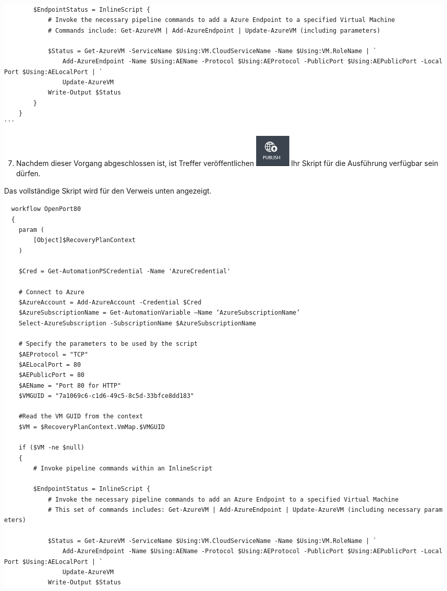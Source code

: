             $EndpointStatus = InlineScript {
                # Invoke the necessary pipeline commands to add a Azure Endpoint to a specified Virtual Machine
                # Commands include: Get-AzureVM | Add-AzureEndpoint | Update-AzureVM (including parameters)

                $Status = Get-AzureVM -ServiceName $Using:VM.CloudServiceName -Name $Using:VM.RoleName | `
                    Add-AzureEndpoint -Name $Using:AEName -Protocol $Using:AEProtocol -PublicPort $Using:AEPublicPort -LocalPort $Using:AELocalPort | `
                    Update-AzureVM
                Write-Output $Status
            }
        }
    ```

7. Nachdem dieser Vorgang abgeschlossen ist, ist Treffer veröffentlichen ![](media/site-recovery-runbook-automation/20.png) Ihr Skript für die Ausführung verfügbar sein dürfen.

Das vollständige Skript wird für den Verweis unten angezeigt.

```
  workflow OpenPort80
  {
    param (
        [Object]$RecoveryPlanContext
    )

    $Cred = Get-AutomationPSCredential -Name 'AzureCredential'

    # Connect to Azure
    $AzureAccount = Add-AzureAccount -Credential $Cred
    $AzureSubscriptionName = Get-AutomationVariable –Name ‘AzureSubscriptionName’
    Select-AzureSubscription -SubscriptionName $AzureSubscriptionName

    # Specify the parameters to be used by the script
    $AEProtocol = "TCP"
    $AELocalPort = 80
    $AEPublicPort = 80
    $AEName = "Port 80 for HTTP"
    $VMGUID = "7a1069c6-c1d6-49c5-8c5d-33bfce8dd183"

    #Read the VM GUID from the context
    $VM = $RecoveryPlanContext.VmMap.$VMGUID

    if ($VM -ne $null)
    {
        # Invoke pipeline commands within an InlineScript

        $EndpointStatus = InlineScript {
            # Invoke the necessary pipeline commands to add an Azure Endpoint to a specified Virtual Machine
            # This set of commands includes: Get-AzureVM | Add-AzureEndpoint | Update-AzureVM (including necessary parameters)

            $Status = Get-AzureVM -ServiceName $Using:VM.CloudServiceName -Name $Using:VM.RoleName | `
                Add-AzureEndpoint -Name $Using:AEName -Protocol $Using:AEProtocol -PublicPort $Using:AEPublicPort -LocalPort $Using:AELocalPort | `
                Update-AzureVM
            Write-Output $Status
```